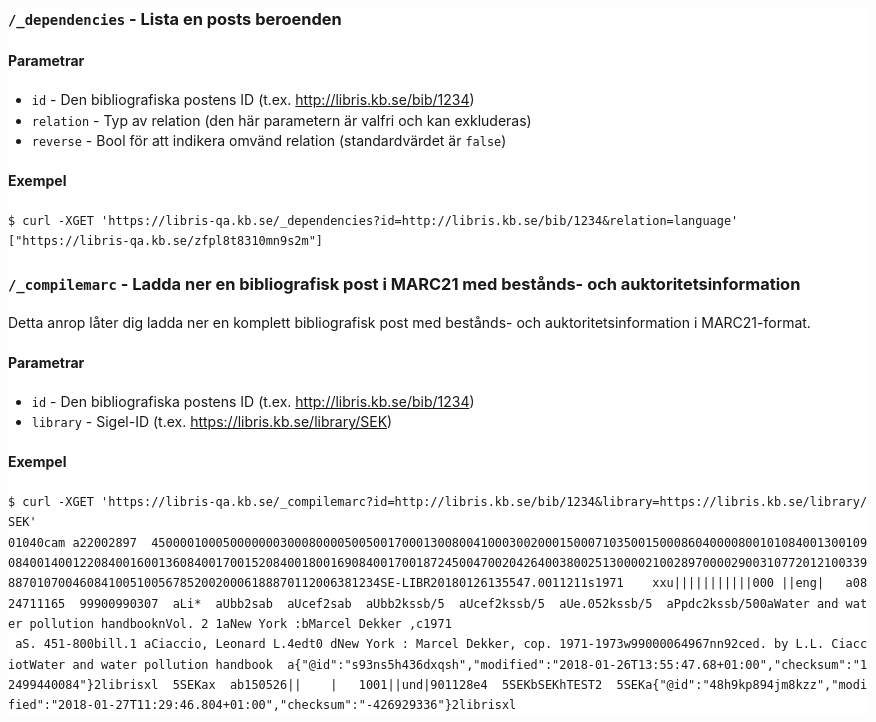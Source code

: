 ### `/_dependencies` - Lista en posts beroenden

#### Parametrar

* `id` - Den bibliografiska postens ID (t.ex. http://libris.kb.se/bib/1234)
* `relation` - Typ av relation (den här parametern är valfri och kan exkluderas)
* `reverse` - Bool för att indikera omvänd relation (standardvärdet är `false`)


#### Exempel

```
$ curl -XGET 'https://libris-qa.kb.se/_dependencies?id=http://libris.kb.se/bib/1234&relation=language'
["https://libris-qa.kb.se/zfpl8t8310mn9s2m"]
```


### `/_compilemarc` - Ladda ner en bibliografisk post i MARC21 med bestånds- och auktoritetsinformation

Detta anrop låter dig ladda ner en komplett bibliografisk post med bestånds-
och auktoritetsinformation i MARC21-format.


#### Parametrar

* `id` - Den bibliografiska postens ID (t.ex. http://libris.kb.se/bib/1234)
* `library` - Sigel-ID (t.ex. https://libris.kb.se/library/SEK)


#### Exempel

```
$ curl -XGET 'https://libris-qa.kb.se/_compilemarc?id=http://libris.kb.se/bib/1234&library=https://libris.kb.se/library/SEK'
01040cam a22002897  45000010005000000030008000050050017000130080041000300200015000710350015000860400008001010840013001090840014001220840016001360840017001520840018001690840017001872450047002042640038002513000021002897000029003107720121003398870107004608410051005678520020006188870112006381234SE-LIBR20180126135547.0011211s1971    xxu|||||||||||000 ||eng|   a0824711165  99900990307  aLi*  aUbb2sab  aUcef2sab  aUbb2kssb/5  aUcef2kssb/5  aUe.052kssb/5  aPpdc2kssb/500aWater and water pollution handbooknVol. 2 1aNew York :bMarcel Dekker ,c1971
 aS. 451-800bill.1 aCiaccio, Leonard L.4edt0 dNew York : Marcel Dekker, cop. 1971-1973w99000064967nn92ced. by L.L. CiacciotWater and water pollution handbook  a{"@id":"s93ns5h436dxqsh","modified":"2018-01-26T13:55:47.68+01:00","checksum":"12499440084"}2librisxl  5SEKax  ab150526||    |   1001||und|901128e4  5SEKbSEKhTEST2  5SEKa{"@id":"48h9kp894jm8kzz","modified":"2018-01-27T11:29:46.804+01:00","checksum":"-426929336"}2librisxl
```
